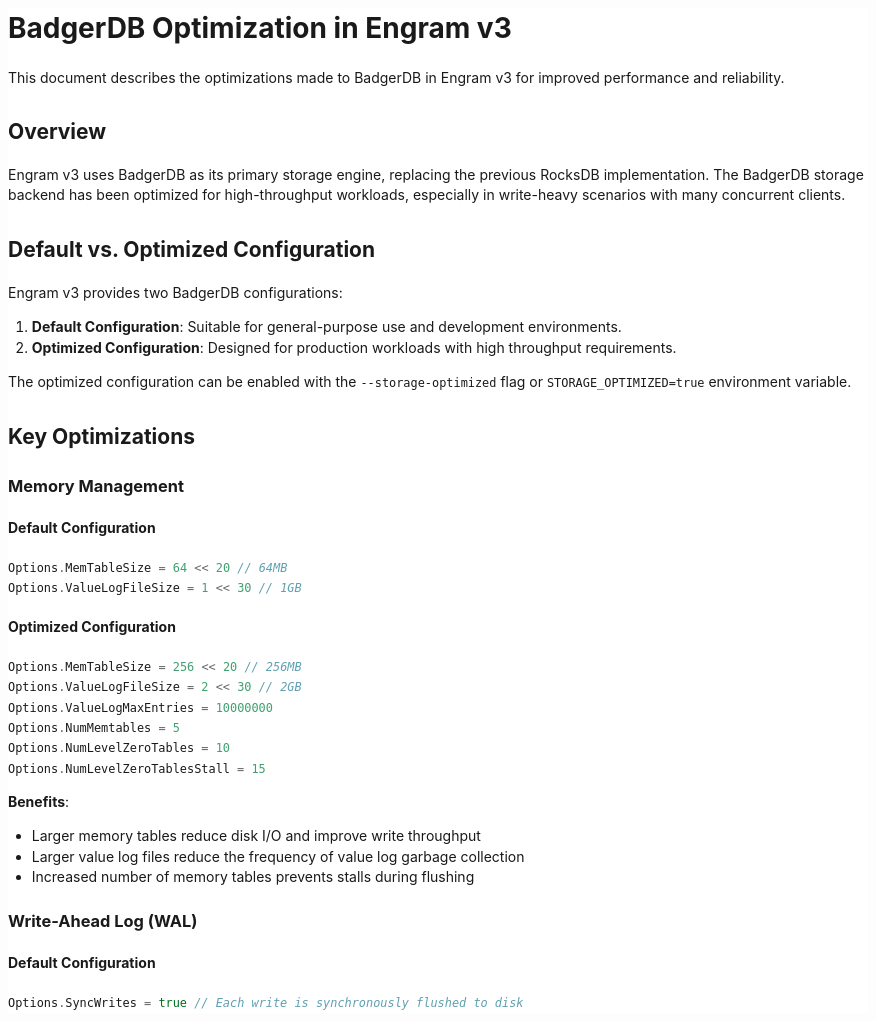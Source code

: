 # BadgerDB Optimization in Engram v3

This document describes the optimizations made to BadgerDB in Engram v3 for improved performance and reliability.

## Overview

Engram v3 uses BadgerDB as its primary storage engine, replacing the previous RocksDB implementation. The BadgerDB storage backend has been optimized for high-throughput workloads, especially in write-heavy scenarios with many concurrent clients.

## Default vs. Optimized Configuration

Engram v3 provides two BadgerDB configurations:

1. **Default Configuration**: Suitable for general-purpose use and development environments.
2. **Optimized Configuration**: Designed for production workloads with high throughput requirements.

The optimized configuration can be enabled with the `--storage-optimized` flag or `STORAGE_OPTIMIZED=true` environment variable.

## Key Optimizations

### Memory Management

#### Default Configuration
```go
Options.MemTableSize = 64 << 20 // 64MB
Options.ValueLogFileSize = 1 << 30 // 1GB
```

#### Optimized Configuration
```go
Options.MemTableSize = 256 << 20 // 256MB
Options.ValueLogFileSize = 2 << 30 // 2GB
Options.ValueLogMaxEntries = 10000000
Options.NumMemtables = 5
Options.NumLevelZeroTables = 10
Options.NumLevelZeroTablesStall = 15
```

**Benefits**:
- Larger memory tables reduce disk I/O and improve write throughput
- Larger value log files reduce the frequency of value log garbage collection
- Increased number of memory tables prevents stalls during flushing

### Write-Ahead Log (WAL)

#### Default Configuration
```go
Options.SyncWrites = true // Each write is synchronously flushed to disk
```

